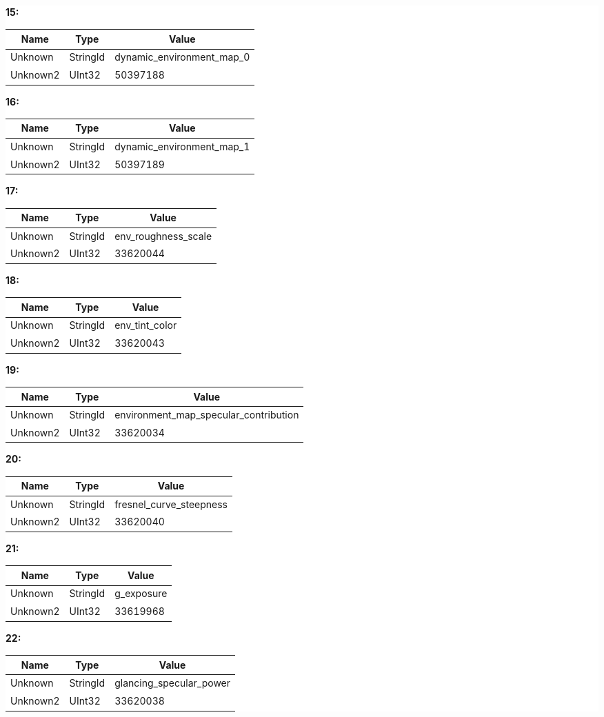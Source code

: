 
**15:**

Name	| Type	| Value
---	|---	|---	|
Unknown	|StringId	|dynamic_environment_map_0
Unknown2	|UInt32	|50397188


**16:**

Name	| Type	| Value
---	|---	|---	|
Unknown	|StringId	|dynamic_environment_map_1
Unknown2	|UInt32	|50397189


**17:**

Name	| Type	| Value
---	|---	|---	|
Unknown	|StringId	|env_roughness_scale
Unknown2	|UInt32	|33620044


**18:**

Name	| Type	| Value
---	|---	|---	|
Unknown	|StringId	|env_tint_color
Unknown2	|UInt32	|33620043


**19:**

Name	| Type	| Value
---	|---	|---	|
Unknown	|StringId	|environment_map_specular_contribution
Unknown2	|UInt32	|33620034


**20:**

Name	| Type	| Value
---	|---	|---	|
Unknown	|StringId	|fresnel_curve_steepness
Unknown2	|UInt32	|33620040


**21:**

Name	| Type	| Value
---	|---	|---	|
Unknown	|StringId	|g_exposure
Unknown2	|UInt32	|33619968


**22:**

Name	| Type	| Value
---	|---	|---	|
Unknown	|StringId	|glancing_specular_power
Unknown2	|UInt32	|33620038
